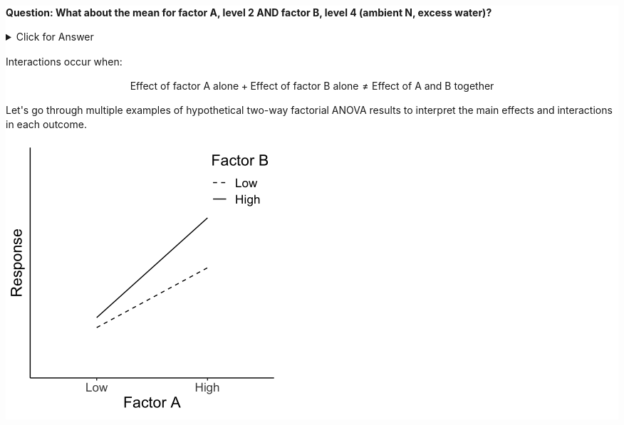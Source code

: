**Question: What about the mean for factor A, level 2 AND factor B, level 4 (ambient N, excess water)?**

<details><summary>Click for Answer</summary></details> 

Interactions occur when: 

$$
\text{Effect of factor A alone} + \text{Effect of factor B alone} \neq \text{Effect of A and B together}
$$ 

Let's go through multiple examples of hypothetical two-way factorial ANOVA results to interpret the main effects and interactions in each outcome.

<img src="Week-12-lecture_files/figure-html/unnamed-chunk-5-1.png" width="384" />
